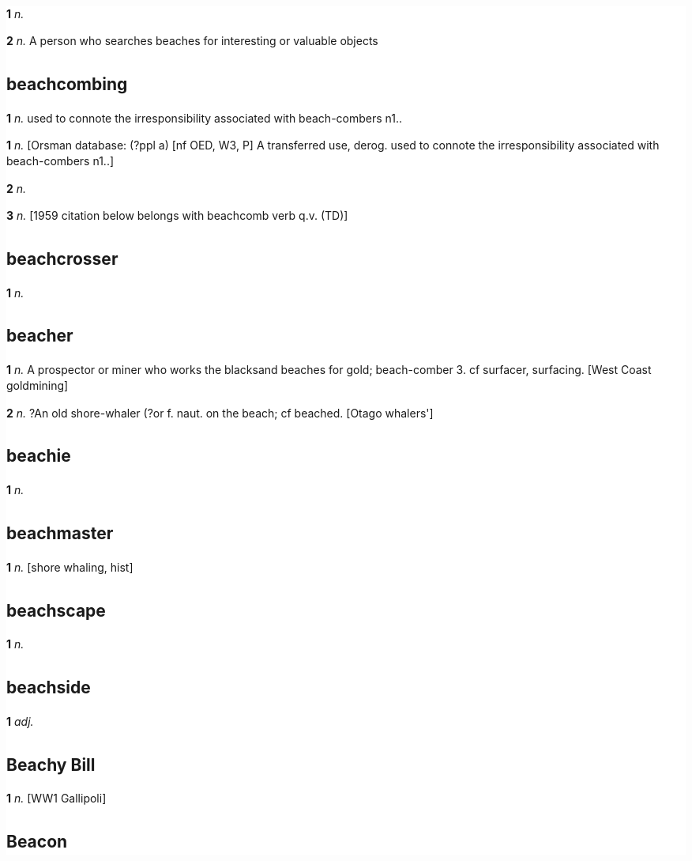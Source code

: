 
<b>1</b> <i>n.</i>

 
<b>2</b> <i>n.</i> A person who searches beaches for interesting or valuable objects

## beachcombing
 
<b>1</b> <i>n.</i> used to connote the irresponsibility associated with beach-combers n1..

 
<b>1</b> <i>n.</i> [Orsman database: (?ppl a) [nf OED, W3, P] A transferred use, derog. used to connote the irresponsibility associated with beach-combers n1..]

 
<b>2</b> <i>n.</i>

 
<b>3</b> <i>n.</i> [1959 citation below belongs with beachcomb verb q.v. (TD)]

## beachcrosser
 
<b>1</b> <i>n.</i>

## beacher
 
<b>1</b> <i>n.</i> A prospector or miner who works the blacksand beaches for gold; beach-comber 3. cf surfacer, surfacing. [West Coast goldmining]

 
<b>2</b> <i>n.</i> ?An old shore-whaler (?or f. naut. on the beach; cf beached. [Otago whalers']

## beachie
 
<b>1</b> <i>n.</i>

## beachmaster
 
<b>1</b> <i>n.</i> [shore whaling, hist]

## beachscape
 
<b>1</b> <i>n.</i>

## beachside
 
<b>1</b> <i>adj.</i>

## Beachy Bill
 
<b>1</b> <i>n.</i> [WW1 Gallipoli]

## Beacon
 